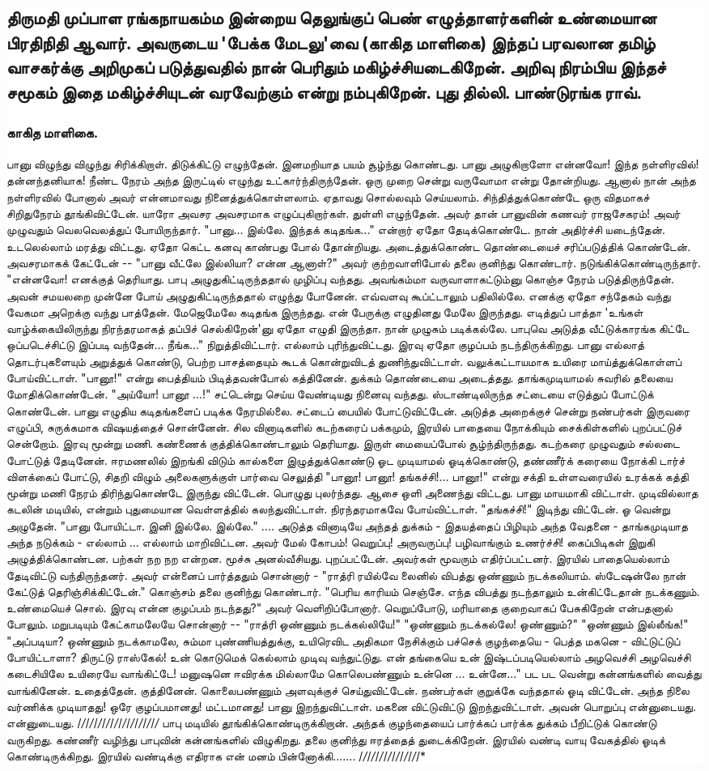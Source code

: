 திருமதி முப்பாள ரங்கநாயகம்ம இன்றைய தெலுங்குப் பெண் எழுத்தாளர்களின் உண்மையான பிரதிநிதி ஆவார். அவருடைய 'பேக்க மேடலு'வை (காகித மாளிகை) இந்தப் பரவலான தமிழ் வாசகர்க்கு அறிமுகப் படுத்துவதில் நான் பெரிதும் மகிழ்ச்சியடைகிறேன். அறிவு நிரம்பிய இந்தச் சமூகம் இதை மகிழ்ச்சியுடன் வரவேற்கும் என்று நம்புகிறேன்.
புது தில்லி. பாண்டுரங்க ராவ்.
-----------------------------------------------------------

### காகித மாளிகை.

பானு விழுந்து விழுந்து சிரிக்கிறாள். திடுக்கிட்டு எழுந்தேன். இனமறியாத பயம் சூழ்ந்து கொண்டது. பானு அழுகிறாளோ என்னவோ! இந்த நள்ளிரவில்! தன்னந்தனியாக! நீண்ட நேரம் அந்த இருட்டில் எழுந்து உட்கார்ந்திருந்தேன். ஒரு முறை சென்று வருவோமா என்று தோன்றியது. ஆனால் நான் அந்த நள்ளிரவில் போனால் அவர் என்னமாவது நினைத்துக்கொள்ளலாம். ஏதாவது சொல்லவும் செய்யலாம். சிந்தித்துக்கொண்டே ஒரு விதமாகச் சிறிதுநேரம் தூங்கிவிட்டேன். யாரோ அவசர அவசரமாக எழுப்புகிறார்கள். துள்ளி எழுந்தேன். அவர் தான் பானுவின் கணவர் ராஜசேகரம்! அவர் முழுவதும் வெலவெலத்துப் போயிருந்தார். "பானு... இல்லே. இந்தக் கடிதங்க..." என்றார் ஏதோ தேடிக்கொண்டே. நான் அதிர்ச்சி யடைந்தேன். உடலெல்லாம் மரத்து விட்டது. ஏதோ கெட்ட கனவு காண்பது போல் தோன்றியது. அடைத்துக்கொண்ட தொண்டையைச் சரிப்படுத்திக் கொண்டேன். அவசரமாகக் கேட்டேன் -- "பானு வீட்லே இல்லியா? என்ன ஆனாள்?"
அவர் குற்றவாளிபோல் தலை குனிந்து கொண்டார். நடுங்கிக்கொண்டிருந்தார். "என்னவோ! எனக்குத் தெரியாது. பாபு அழுதுகிட்டிருந்ததால் முழிப்பு வந்தது. அவங்கம்மா வருவாளாகட்டும்னு கொஞ்ச நேரம் படுத்திருந்தேன். அவன் சமயலறை முன்னே போய் அழுதுகிட்டிருந்ததால் எழுந்து போனேன். எவ்வளவு கூப்ட்டாலும் பதிலில்லே. எனக்கு ஏதோ சந்தேகம் வந்து வேகமா அறெக்கு வந்து பாத்தேன். மேஜெமேலே கடிதங்க இருந்தது. என் பேருக்கு எழுதினது மேலே இருந்தது. எடித்துப் பாத்தா 'உங்கள் வாழ்க்கையிலிருந்து நிரந்தரமாகத் தப்பிச் செல்கிறேன்'னு ஏதோ எழுதி இருந்தா. நான் முழுசும் படிக்கல்லே. பாபுவெ அடுத்த வீட்டுக்காரங்க கிட்டே ஒப்படெச்சிட்டு இப்படி வந்தேன்... நீங்க..." நிறுத்திவிட்டார்.
எல்லாம் புரிந்துவிட்டது. இரவு ஏதோ குழப்பம் நடந்திருக்கிறது. பானு எல்லாத் தொடர்புகளையும் அறுத்துக் கொண்டு, பெற்ற பாசத்தையும் கூடக் கொன்றுவிடத் துணிந்துவிட்டாள். வலுக்கட்டாயமாக உயிரை மாய்த்துக்கொள்ளப் போய்விட்டாள். "பானூ!" என்று பைத்தியம் பிடித்தவன்போல் கத்தினேன். துக்கம் தொண்டையை அடைத்தது. தாங்கமுடியாமல் சுவரில் தலையை மோதிக்கொண்டேன். "அய்யோ! பானூ ...!"
சட்டென்று செய்ய வேண்டியது நினைவு வந்தது. ஸ்டாண்டிலிருந்த சட்டையை எடுத்துப் போட்டுக் கொண்டேன். பானு எழுதிய கடிதங்களைப் படிக்க நேரமில்லை. சட்டைப் பையில் போட்டுவிட்டேன். அடுத்த அறைக்குச் சென்று நண்பர்கள் இருவரை எழுப்பி, சுருக்கமாக விஷயத்தைச் சொன்னேன். சில வினாடிகளில் கடற்கரைப் பக்கமும், இரயில் பாதையை நோக்கியும் சைக்கிள்களில் புறப்பட்டுச் சென்றோம். இரவு மூன்று மணி. கண்ணைக் குத்திக்கொண்டாலும் தெரியாது. இருள் மையைப்போல் சூழ்ந்திருந்தது. கடற்கரை முழுவதும் சல்லடை போட்டுத் தேடினேன். ஈரமணலில் இறங்கி விடும் கால்களை இழுத்துக்கொண்டு ஓட முடியாமல் ஓடிக்கொண்டு, தண்ணீர்க் கரையை நோக்கி டார்ச் விளக்கைப் போட்டு, சிதறி விழும் அலைகளுக்குள் பார்வை செலுத்தி "பானூ! பானூ! தங்கச்சி!... பானூ!" என்று சக்தி உள்ளவரையில் உரக்கக் கத்தி மூன்று மணி நேரம் திரிந்துகொண்டே இருந்து விட்டேன். பொழுது புலர்ந்தது. ஆசை ஒளி அணைந்து விட்டது. பானு மாயமாகி விட்டாள். முடிவில்லாத கடலின் மடியில், என்றும் புதுமையான வெள்ளத்தில் கலந்துவிட்டாள். நிரந்தரமாகவே போய்விட்டாள். "தங்கச்சி!" இடிந்து விட்டேன். ஓ வென்று அழுதேன். "பானு போயிட்டா. இனி இல்லே. இல்லே." ....
அடுத்த வினாடியே அந்தத் துக்கம் - இதயத்தைப் பிழியும் அந்த வேதனை - தாங்கமுடியாத அந்த நடுக்கம் - எல்லாம் ... எல்லாம் மாறிவிட்டன. அவர் மேல் கோபம்! வெறுப்பு! அருவருப்பு! பழிவாங்கும் உணர்ச்சி! கைப்பிடிகள் இறுகி அழுத்திக்கொண்டன. பற்கள் நற நற என்றன. மூச்சு அனல்வீசியது. புறப்பட்டேன்.
அவர்கள் மூவரும் எதிர்ப்பட்டனர். இரயில் பாதையெல்லாம் தேடிவிட்டு வந்திருந்தனர். அவர் என்னைப் பார்த்ததும் சொன்னார் - "ராத்ரி ரயில்வே லைனில் விபத்து ஒண்ணும் நடக்கலியாம். ஸ்டேஷன்லே நான் கேட்டுத் தெரிஞ்சிக்கிட்டேன்." கொஞ்சம் தலை குனிந்து கொண்டார்.
"பெரிய காரியம் செஞ்சே. எந்த விபத்து நடந்தாலும் உன்கிட்டேதான் நடக்கணும். உண்மையெச் சொல். இரவு என்ன குழப்பம் நடந்தது?"
அவர் வெளிறிப்போனார். வெறுப்போடு, மரியாதை குறைவாகப் பேசுகிறேன் என்பதனால் போலும். மறுபடியும் கேட்காமலேயே சொன்னார் --
"ராத்ரி ஒண்ணும் நடக்கல்லியே!"
"ஒண்ணும் நடக்கல்லே! ஒண்ணும்?"
"ஒண்ணும் இல்லீங்க!"
"அப்படியா? ஒண்ணும் நடக்காமலே, சும்மா புண்ணியத்துக்கு, உயிரெவிட அதிகமா நேசிக்கும் பச்செக் குழந்தையெ - பெத்த மகனெ - விட்டுட்டுப் போயிட்டாளா? திருட்டு ராஸ்கேல்! உன் கொடுமெக் கெல்லாம் முடிவு வந்துட்டுது. என் தங்கையெ உன் இஷ்டப்படியெல்லாம் அழவெச்சி அழவெச்சி கடைசியிலே உயிரையே வாங்கிட்டே! மனுஷனெ ஈவிரக்க மில்லாமே கொலெபண்ணும் உன்னெ ... உன்னே..." பட பட வென்று கன்னங்களில் வைத்து வாங்கினேன். உதைத்தேன். குத்தினேன். கொலைபண்ணும் அளவுக்குச் செய்துவிட்டேன். நண்பர்கள் குறுக்கே வந்ததால் ஓடி விட்டேன். அந்த நிலை வர்ணிக்க முடியாதது! ஒரே குழப்பமானது! மட்டமானது! பானு இறந்துவிட்டாள். மகனை விட்டுவிட்டு இறந்துவிட்டாள். அவன் பொறுப்பு என்னுடையது. என்னுடையது.
/*/*/*/*/*/*/*/*/*/*/*/*/*/*/*/*/*/*/*/*
பாபு மடியில் தூங்கிக்கொண்டிருக்கிறான். அந்தக் குழந்தையைப் பார்க்கப் பார்க்க துக்கம் பீறிட்டுக் கொண்டு வருகிறது. கண்ணீர் வழிந்து பாபுவின் கன்னங்களில் விழுகிறது. தலை குனிந்து ஈரத்தைத் துடைக்கிறேன். இரயில் வண்டி வாயு வேகத்தில் ஓடிக் கொண்டிருக்கிறது. இரயில் வண்டிக்கு எதிராக என் மனம் பின்னோக்கி.......
/*/*/*/*/*/*/*/*/*/*/*/*/*/*/*